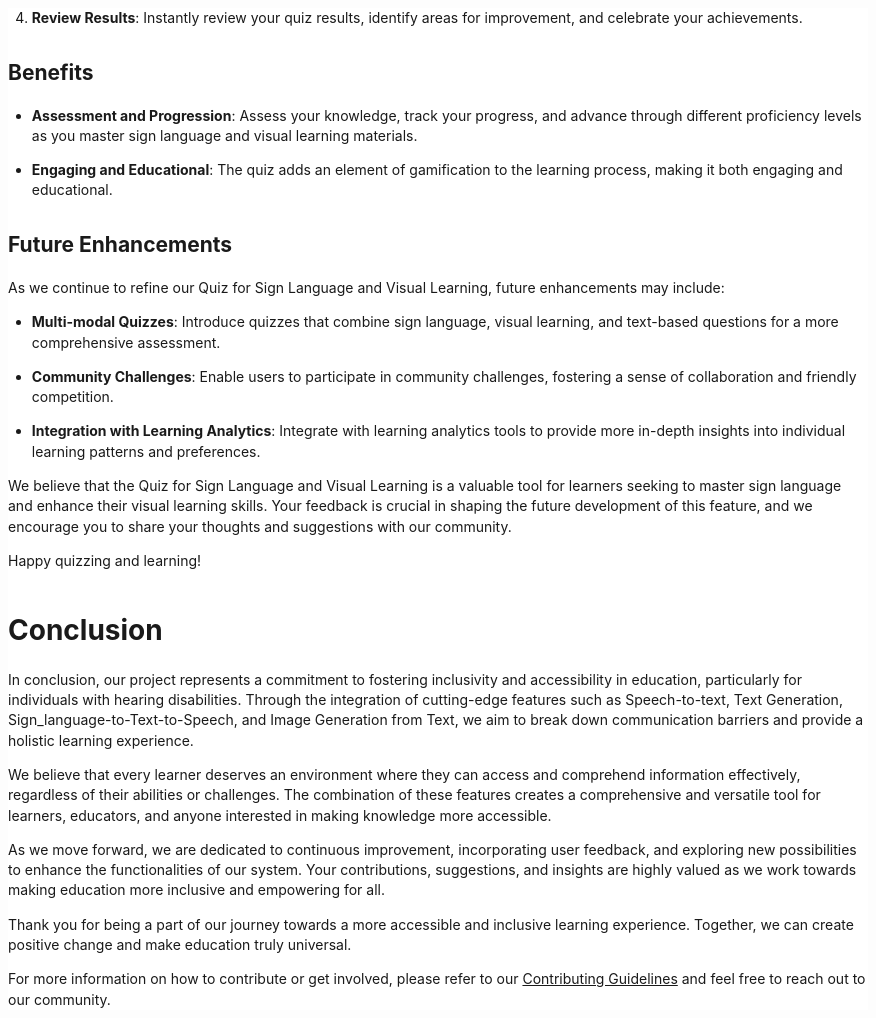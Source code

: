 4. **Review Results**: Instantly review your quiz results, identify areas for improvement, and celebrate your achievements.

## Benefits

- **Assessment and Progression**: Assess your knowledge, track your progress, and advance through different proficiency levels as you master sign language and visual learning materials.

- **Engaging and Educational**: The quiz adds an element of gamification to the learning process, making it both engaging and educational.

## Future Enhancements

As we continue to refine our Quiz for Sign Language and Visual Learning, future enhancements may include:

- **Multi-modal Quizzes**: Introduce quizzes that combine sign language, visual learning, and text-based questions for a more comprehensive assessment.

- **Community Challenges**: Enable users to participate in community challenges, fostering a sense of collaboration and friendly competition.

- **Integration with Learning Analytics**: Integrate with learning analytics tools to provide more in-depth insights into individual learning patterns and preferences.

We believe that the Quiz for Sign Language and Visual Learning is a valuable tool for learners seeking to master sign language and enhance their visual learning skills. Your feedback is crucial in shaping the future development of this feature, and we encourage you to share your thoughts and suggestions with our community.

Happy quizzing and learning!


# Conclusion

In conclusion, our project represents a commitment to fostering inclusivity and accessibility in education, particularly for individuals with hearing disabilities. Through the integration of cutting-edge features such as Speech-to-text, Text Generation, Sign_language-to-Text-to-Speech, and Image Generation from Text, we aim to break down communication barriers and provide a holistic learning experience.

We believe that every learner deserves an environment where they can access and comprehend information effectively, regardless of their abilities or challenges. The combination of these features creates a comprehensive and versatile tool for learners, educators, and anyone interested in making knowledge more accessible.

As we move forward, we are dedicated to continuous improvement, incorporating user feedback, and exploring new possibilities to enhance the functionalities of our system. Your contributions, suggestions, and insights are highly valued as we work towards making education more inclusive and empowering for all.

Thank you for being a part of our journey towards a more accessible and inclusive learning experience. Together, we can create positive change and make education truly universal.

For more information on how to contribute or get involved, please refer to our [Contributing Guidelines](CONTRIBUTING.md) and feel free to reach out to our community.
